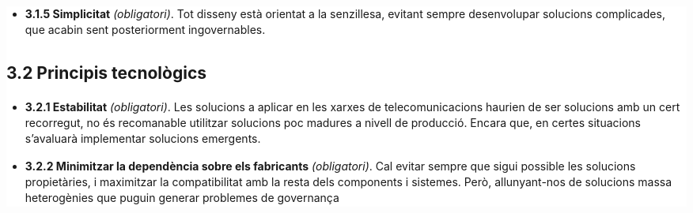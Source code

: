 * **3.1.5 Simplicitat** *(obligatori)*. Tot disseny està orientat a la senzillesa, evitant sempre desenvolupar solucions complicades, que acabin sent posteriorment ingovernables. 


## 3.2 Principis tecnològics

* **3.2.1 Estabilitat** *(obligatori)*. Les solucions a aplicar en les xarxes de telecomunicacions haurien de ser solucions amb un cert recorregut, no és recomanable utilitzar solucions poc madures a nivell de producció. Encara que, en certes situacions s’avaluarà implementar solucions emergents.

* **3.2.2 Minimitzar la dependència sobre els fabricants** *(obligatori)*. Cal evitar sempre que sigui possible les solucions propietàries, i maximitzar la compatibilitat amb la resta dels components i sistemes. Però, allunyant-nos de solucions massa heterogènies que puguin generar problemes de governança



